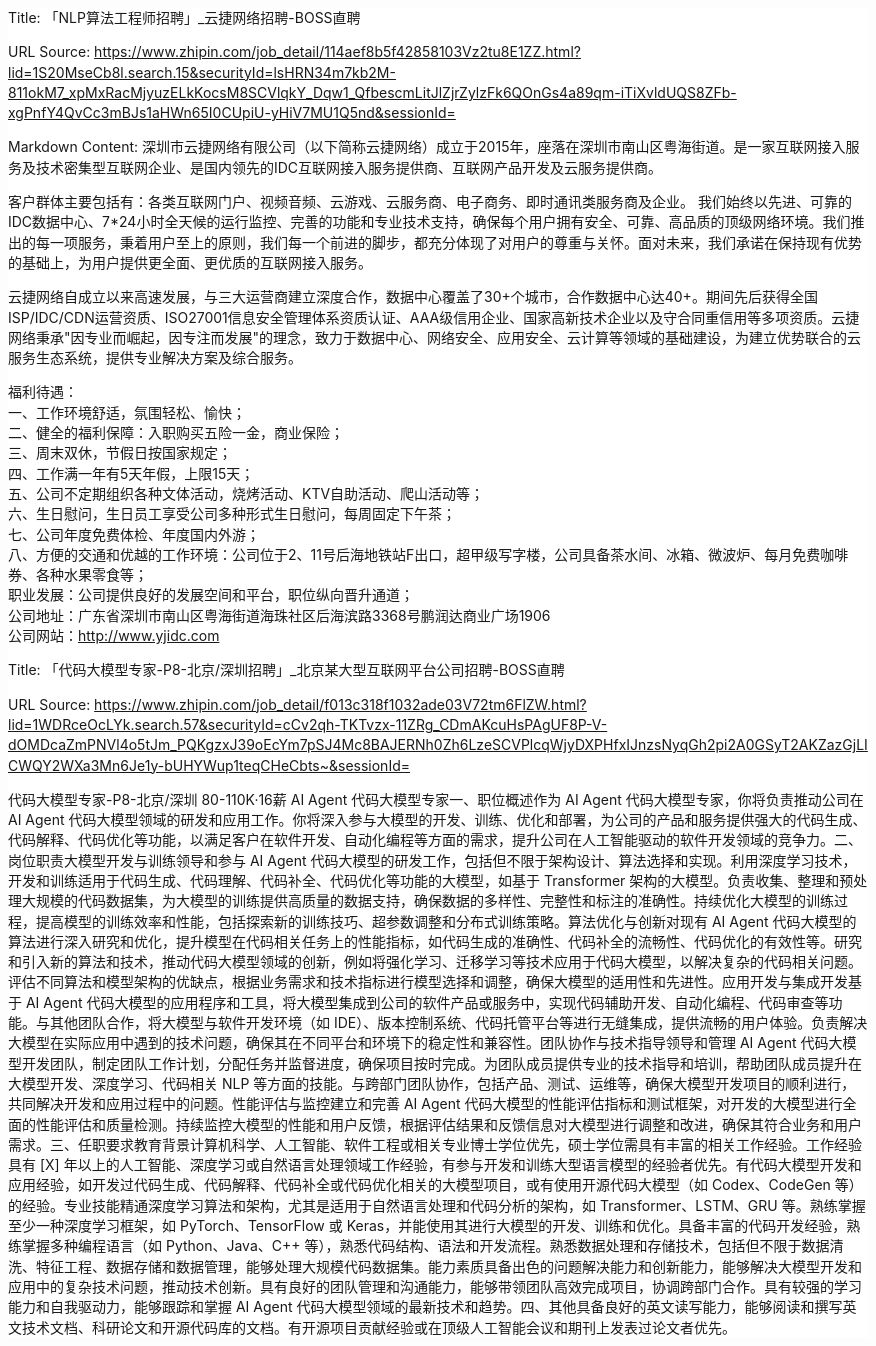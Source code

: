 

Title: 「NLP算法工程师招聘」_云捷网络招聘-BOSS直聘

URL Source: https://www.zhipin.com/job_detail/114aef8b5f42858103Vz2tu8E1ZZ.html?lid=1S20MseCb8l.search.15&securityId=lsHRN34m7kb2M-811okM7_xpMxRacMjyuzELkKocsM8SCVlqkY_Dqw1_QfbescmLitJlZjrZylzFk6QOnGs4a89qm-iTiXvldUQS8ZFb-xgPnfY4QvCc3mBJs1aHWn65I0CUpiU-yHiV7MU1Q5nd&sessionId=

Markdown Content:
深圳市云捷网络有限公司（以下简称云捷网络）成立于2015年，座落在深圳市南山区粤海街道。是一家互联网接入服务及技术密集型互联网企业、是国内领先的IDC互联网接入服务提供商、互联网产品开发及云服务提供商。

客户群体主要包括有：各类互联网门户、视频音频、云游戏、云服务商、电子商务、即时通讯类服务商及企业。 我们始终以先进、可靠的IDC数据中心、7\*24小时全天候的运行监控、完善的功能和专业技术支持，确保每个用户拥有安全、可靠、高品质的顶级网络环境。我们推出的每一项服务，秉着用户至上的原则，我们每一个前进的脚步，都充分体现了对用户的尊重与关怀。面对未来，我们承诺在保持现有优势的基础上，为用户提供更全面、更优质的互联网接入服务。

云捷网络自成立以来高速发展，与三大运营商建立深度合作，数据中心覆盖了30+个城市，合作数据中心达40+。期间先后获得全国ISP/IDC/CDN运营资质、ISO27001信息安全管理体系资质认证、AAA级信用企业、国家高新技术企业以及守合同重信用等多项资质。云捷网络秉承"因专业而崛起，因专注而发展"的理念，致力于数据中心、网络安全、应用安全、云计算等领域的基础建设，为建立优势联合的云服务生态系统，提供专业解决方案及综合服务。

福利待遇：  
一、工作环境舒适，氛围轻松、愉快；  
二、健全的福利保障：入职购买五险一金，商业保险；  
三、周末双休，节假日按国家规定；  
四、工作满一年有5天年假，上限15天；  
五、公司不定期组织各种文体活动，烧烤活动、KTV自助活动、爬山活动等；  
六、生日慰问，生日员工享受公司多种形式生日慰问，每周固定下午茶；  
七、公司年度免费体检、年度国内外游；  
八、方便的交通和优越的工作环境：公司位于2、11号后海地铁站F出口，超甲级写字楼，公司具备茶水间、冰箱、微波炉、每月免费咖啡券、各种水果零食等；  
职业发展：公司提供良好的发展空间和平台，职位纵向晋升通道；  
公司地址：广东省深圳市南山区粤海街道海珠社区后海滨路3368号鹏润达商业广场1906  
公司网站：http://www.yjidc.com




Title: 「代码大模型专家-P8-北京/深圳招聘」_北京某大型互联网平台公司招聘-BOSS直聘

URL Source: https://www.zhipin.com/job_detail/f013c318f1032ade03V72tm6FlZW.html?lid=1WDRceOcLYk.search.57&securityId=cCv2qh-TKTvzx-11ZRg_CDmAKcuHsPAgUF8P-V-dOMDcaZmPNVl4o5tJm_PQKgzxJ39oEcYm7pSJ4Mc8BAJERNh0Zh6LzeSCVPlcqWjyDXPHfxIJnzsNyqGh2pi2A0GSyT2AKZazGjLICWQY2WXa3Mn6Je1y-bUHYWup1teqCHeCbts~&sessionId=

代码大模型专家-P8-北京/深圳 80-110K·16薪
AI Agent 代码大模型专家一、职位概述作为 AI Agent 代码大模型专家，你将负责推动公司在 AI Agent 代码大模型领域的研发和应用工作。你将深入参与大模型的开发、训练、优化和部署，为公司的产品和服务提供强大的代码生成、代码解释、代码优化等功能，以满足客户在软件开发、自动化编程等方面的需求，提升公司在人工智能驱动的软件开发领域的竞争力。二、岗位职责大模型开发与训练领导和参与 AI Agent 代码大模型的研发工作，包括但不限于架构设计、算法选择和实现。利用深度学习技术，开发和训练适用于代码生成、代码理解、代码补全、代码优化等功能的大模型，如基于 Transformer 架构的大模型。负责收集、整理和预处理大规模的代码数据集，为大模型的训练提供高质量的数据支持，确保数据的多样性、完整性和标注的准确性。持续优化大模型的训练过程，提高模型的训练效率和性能，包括探索新的训练技巧、超参数调整和分布式训练策略。算法优化与创新对现有 AI Agent 代码大模型的算法进行深入研究和优化，提升模型在代码相关任务上的性能指标，如代码生成的准确性、代码补全的流畅性、代码优化的有效性等。研究和引入新的算法和技术，推动代码大模型领域的创新，例如将强化学习、迁移学习等技术应用于代码大模型，以解决复杂的代码相关问题。评估不同算法和模型架构的优缺点，根据业务需求和技术指标进行模型选择和调整，确保大模型的适用性和先进性。应用开发与集成开发基于 AI Agent 代码大模型的应用程序和工具，将大模型集成到公司的软件产品或服务中，实现代码辅助开发、自动化编程、代码审查等功能。与其他团队合作，将大模型与软件开发环境（如 IDE）、版本控制系统、代码托管平台等进行无缝集成，提供流畅的用户体验。负责解决大模型在实际应用中遇到的技术问题，确保其在不同平台和环境下的稳定性和兼容性。团队协作与技术指导领导和管理 AI Agent 代码大模型开发团队，制定团队工作计划，分配任务并监督进度，确保项目按时完成。为团队成员提供专业的技术指导和培训，帮助团队成员提升在大模型开发、深度学习、代码相关 NLP 等方面的技能。与跨部门团队协作，包括产品、测试、运维等，确保大模型开发项目的顺利进行，共同解决开发和应用过程中的问题。性能评估与监控建立和完善 AI Agent 代码大模型的性能评估指标和测试框架，对开发的大模型进行全面的性能评估和质量检测。持续监控大模型的性能和用户反馈，根据评估结果和反馈信息对大模型进行调整和改进，确保其符合业务和用户需求。三、任职要求教育背景计算机科学、人工智能、软件工程或相关专业博士学位优先，硕士学位需具有丰富的相关工作经验。工作经验具有 [X] 年以上的人工智能、深度学习或自然语言处理领域工作经验，有参与开发和训练大型语言模型的经验者优先。有代码大模型开发和应用经验，如开发过代码生成、代码解释、代码补全或代码优化相关的大模型项目，或有使用开源代码大模型（如 Codex、CodeGen 等）的经验。专业技能精通深度学习算法和架构，尤其是适用于自然语言处理和代码分析的架构，如 Transformer、LSTM、GRU 等。熟练掌握至少一种深度学习框架，如 PyTorch、TensorFlow 或 Keras，并能使用其进行大模型的开发、训练和优化。具备丰富的代码开发经验，熟练掌握多种编程语言（如 Python、Java、C++ 等），熟悉代码结构、语法和开发流程。熟悉数据处理和存储技术，包括但不限于数据清洗、特征工程、数据存储和数据管理，能够处理大规模代码数据集。能力素质具备出色的问题解决能力和创新能力，能够解决大模型开发和应用中的复杂技术问题，推动技术创新。具有良好的团队管理和沟通能力，能够带领团队高效完成项目，协调跨部门合作。具有较强的学习能力和自我驱动力，能够跟踪和掌握 AI Agent 代码大模型领域的最新技术和趋势。四、其他具备良好的英文读写能力，能够阅读和撰写英文技术文档、科研论文和开源代码库的文档。有开源项目贡献经验或在顶级人工智能会议和期刊上发表过论文者优先。
